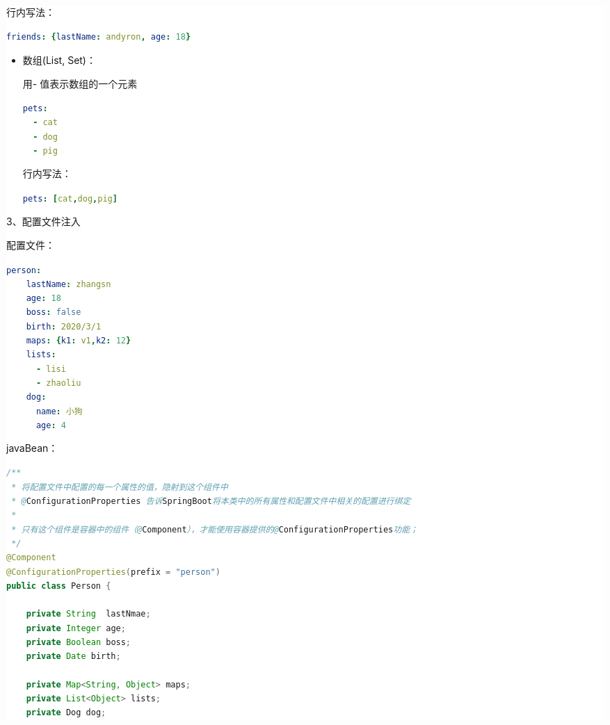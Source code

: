   行内写法：

  ```yaml
  friends: {lastName: andyron, age: 18}
  ```

- 数组(List, Set)：

  用- 值表示数组的一个元素

  ```yaml
  pets:
  	- cat 
  	- dog
  	- pig
  ```

  行内写法：

  ```yaml
  pets: [cat,dog,pig]
  ```



3、配置文件注入

配置文件：

```yaml
person:
    lastName: zhangsn
    age: 18
    boss: false
    birth: 2020/3/1
    maps: {k1: v1,k2: 12}
    lists:
      - lisi
      - zhaoliu
    dog:
      name: 小狗
      age: 4
```

javaBean：

```java
/**
 * 将配置文件中配置的每一个属性的值，隐射到这个组件中
 * @ConfigurationProperties 告诉SpringBoot将本类中的所有属性和配置文件中相关的配置进行绑定
 *
 * 只有这个组件是容器中的组件（@Component），才能使用容器提供的@ConfigurationProperties功能；
 */
@Component
@ConfigurationProperties(prefix = "person")
public class Person {

    private String  lastNmae;
    private Integer age;
    private Boolean boss;
    private Date birth;

    private Map<String, Object> maps;
    private List<Object> lists;
    private Dog dog;
```
